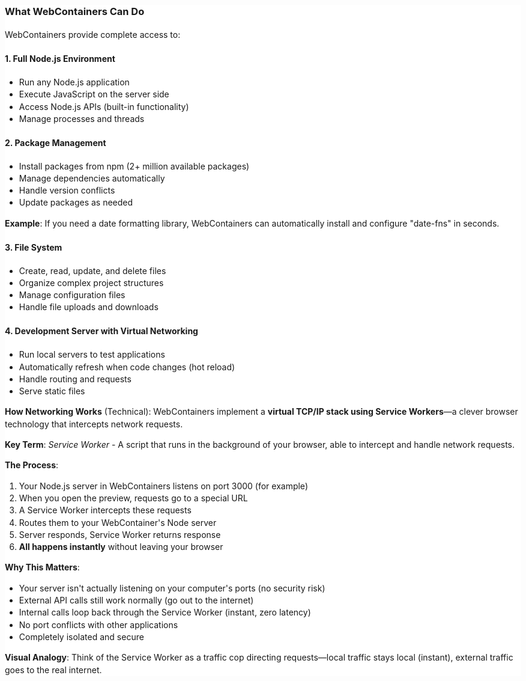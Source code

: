 ### What WebContainers Can Do

WebContainers provide complete access to:

#### 1. **Full Node.js Environment**
- Run any Node.js application
- Execute JavaScript on the server side
- Access Node.js APIs (built-in functionality)
- Manage processes and threads

#### 2. **Package Management**
- Install packages from npm (2+ million available packages)
- Manage dependencies automatically
- Handle version conflicts
- Update packages as needed

**Example**: If you need a date formatting library, WebContainers can automatically install and configure "date-fns" in seconds.

#### 3. **File System**
- Create, read, update, and delete files
- Organize complex project structures
- Manage configuration files
- Handle file uploads and downloads

#### 4. **Development Server with Virtual Networking**
- Run local servers to test applications
- Automatically refresh when code changes (hot reload)
- Handle routing and requests
- Serve static files

**How Networking Works** (Technical):
WebContainers implement a **virtual TCP/IP stack using Service Workers**—a clever browser technology that intercepts network requests.

**Key Term**: *Service Worker* - A script that runs in the background of your browser, able to intercept and handle network requests.

**The Process**:
1. Your Node.js server in WebContainers listens on port 3000 (for example)
2. When you open the preview, requests go to a special URL
3. A Service Worker intercepts these requests
4. Routes them to your WebContainer's Node server
5. Server responds, Service Worker returns response
6. **All happens instantly** without leaving your browser

**Why This Matters**:
- Your server isn't actually listening on your computer's ports (no security risk)
- External API calls still work normally (go out to the internet)
- Internal calls loop back through the Service Worker (instant, zero latency)
- No port conflicts with other applications
- Completely isolated and secure

**Visual Analogy**: Think of the Service Worker as a traffic cop directing requests—local traffic stays local (instant), external traffic goes to the real internet.
